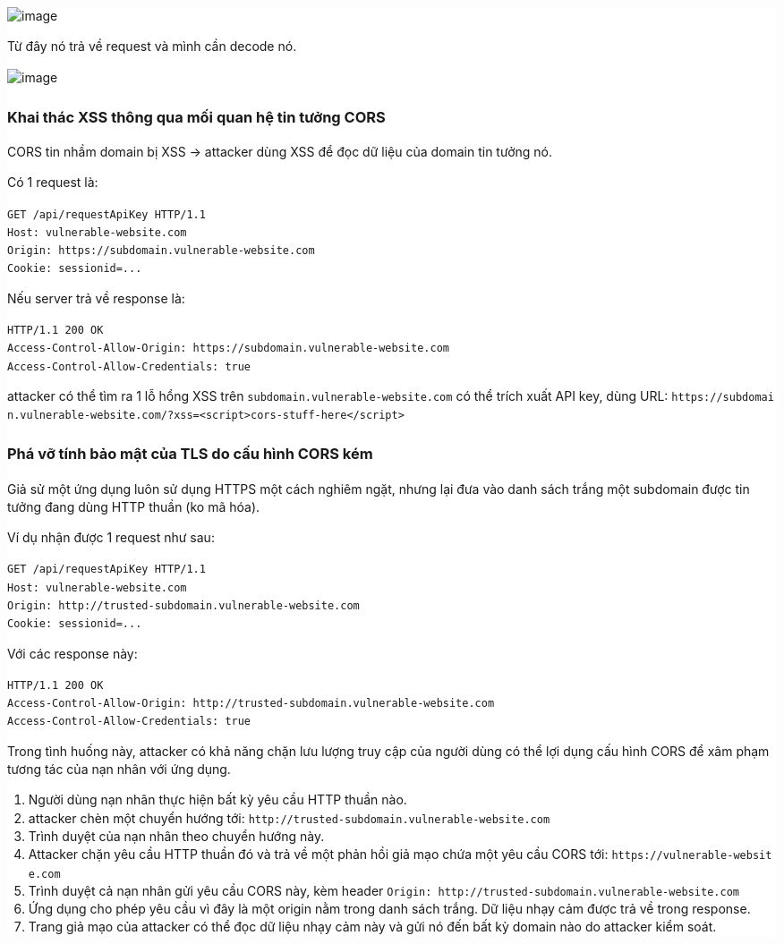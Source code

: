 ![image](https://hackmd.io/_uploads/HyV14W7uex.png)

Từ đây nó trả về request và mình cần decode nó. 

![image](https://hackmd.io/_uploads/HyWlV-Qdxl.png)

### Khai thác XSS thông qua mối quan hệ tin tưởng CORS 

CORS tin nhầm domain bị XSS -> attacker dùng XSS để đọc dữ liệu của domain tin tưởng nó. 

Có 1 request là: 

```HTTP
GET /api/requestApiKey HTTP/1.1
Host: vulnerable-website.com
Origin: https://subdomain.vulnerable-website.com
Cookie: sessionid=...
```
Nếu server trả về response là: 
```HTTP
HTTP/1.1 200 OK
Access-Control-Allow-Origin: https://subdomain.vulnerable-website.com
Access-Control-Allow-Credentials: true
```

attacker có thể tìm ra 1 lỗ hổng XSS trên `subdomain.vulnerable-website.com` có thể trích xuất API key, dùng URL: 
`https://subdomain.vulnerable-website.com/?xss=<script>cors-stuff-here</script>
`

### Phá vỡ tính bảo mật của TLS do cấu hình CORS kém 

Giả sử một ứng dụng luôn sử dụng HTTPS một cách nghiêm ngặt, nhưng lại đưa vào danh sách trắng một subdomain được tin tưởng đang dùng HTTP thuần (ko mã hóa). 

Ví dụ nhận được 1 request như sau: 

```HTTP
GET /api/requestApiKey HTTP/1.1
Host: vulnerable-website.com
Origin: http://trusted-subdomain.vulnerable-website.com
Cookie: sessionid=...
```

Với các response này: 
```HTTP
HTTP/1.1 200 OK
Access-Control-Allow-Origin: http://trusted-subdomain.vulnerable-website.com
Access-Control-Allow-Credentials: true
```

Trong tình huống này, attacker có khả năng chặn lưu lượng truy cập của người dùng có thể lợi dụng cấu hình CORS để xâm phạm tương tác của nạn nhân với ứng dụng. 
1. Người dùng nạn nhân thực hiện bất kỳ yêu cầu HTTP thuần nào. 
2. attacker chèn một chuyển hướng tới:
    ```http://trusted-subdomain.vulnerable-website.com```
3. Trình duyệt của nạn nhân theo chuyển hướng này. 
4. Attacker chặn yêu cầu HTTP thuần đó và trả về một phản hồi giả mạo chứa một yêu cầu CORS tới:
    ```https://vulnerable-website.com``` 
5. Trình duyệt cả nạn nhân gửi yêu cầu CORS này, kèm header `Origin: http://trusted-subdomain.vulnerable-website.com`
6. Ứng dụng cho phép yêu cầu vì đây là một origin nằm trong danh sách trắng. Dữ liệu nhạy cảm được trả về trong response.
7. Trang giả mạo của attacker có thể đọc dữ liệu nhạy cảm này và gửi nó đến bất kỳ domain nào do attacker kiểm soát. 
